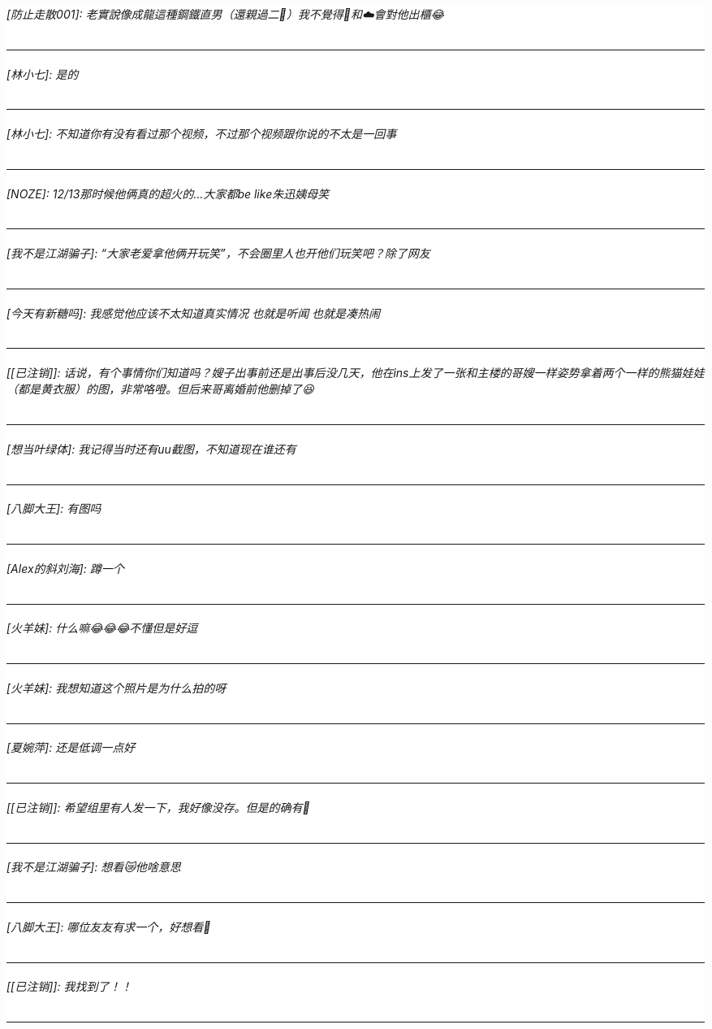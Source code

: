 ###### [防止走散001]: 老實說像成龍這種鋼鐵直男（還親過二🐶）我不覺得🐶和☁️會對他出櫃😂
---------------------------------------

###### [林小七]: 是的
---------------------------------------

###### [林小七]: 不知道你有没有看过那个视频，不过那个视频跟你说的不太是一回事
---------------------------------------

###### [NOZE]: 12/13那时候他俩真的超火的…大家都be like朱迅姨母笑
---------------------------------------

###### [我不是江湖骗子]: “大家老爱拿他俩开玩笑”，不会圈里人也开他们玩笑吧？除了网友
---------------------------------------

###### [今天有新糖吗]: 我感觉他应该不太知道真实情况 也就是听闻 也就是凑热闹
---------------------------------------

###### [[已注销]]: 话说，有个事情你们知道吗？嫂子出事前还是出事后没几天，他在ins上发了一张和主楼的哥嫂一样姿势拿着两个一样的熊猫娃娃（都是黄衣服）的图，非常咯噔。但后来哥离婚前他删掉了😆
---------------------------------------

###### [想当叶绿体]: 我记得当时还有uu截图，不知道现在谁还有
---------------------------------------

###### [八脚大王]: 有图吗
---------------------------------------

###### [Alex的斜刘海]: 蹲一个
---------------------------------------

###### [火羊妹]: 什么嘛😂😂😂不懂但是好逗
---------------------------------------

###### [火羊妹]: 我想知道这个照片是为什么拍的呀
---------------------------------------

###### [夏婉萍]: 还是低调一点好
---------------------------------------

###### [[已注销]]: 希望组里有人发一下，我好像没存。但是的确有🥺
---------------------------------------

###### [我不是江湖骗子]: 想看😿他啥意思
---------------------------------------

###### [八脚大王]: 哪位友友有求一个，好想看🥹
---------------------------------------

###### [[已注销]]: 我找到了！！
---------------------------------------
